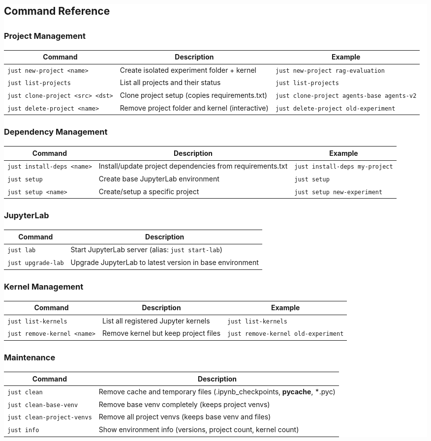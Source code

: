 ## Command Reference

### Project Management

| Command | Description | Example |
|---------|-------------|---------|
| `just new-project <name>` | Create isolated experiment folder + kernel | `just new-project rag-evaluation` |
| `just list-projects` | List all projects and their status | `just list-projects` |
| `just clone-project <src> <dst>` | Clone project setup (copies requirements.txt) | `just clone-project agents-base agents-v2` |
| `just delete-project <name>` | Remove project folder and kernel (interactive) | `just delete-project old-experiment` |

### Dependency Management

| Command | Description | Example |
|---------|-------------|---------|
| `just install-deps <name>` | Install/update project dependencies from requirements.txt | `just install-deps my-project` |
| `just setup` | Create base JupyterLab environment | `just setup` |
| `just setup <name>` | Create/setup a specific project | `just setup new-experiment` |

### JupyterLab

| Command | Description |
|---------|-------------|
| `just lab` | Start JupyterLab server (alias: `just start-lab`) |
| `just upgrade-lab` | Upgrade JupyterLab to latest version in base environment |

### Kernel Management

| Command | Description | Example |
|---------|-------------|---------|
| `just list-kernels` | List all registered Jupyter kernels | `just list-kernels` |
| `just remove-kernel <name>` | Remove kernel but keep project files | `just remove-kernel old-experiment` |

### Maintenance

| Command | Description |
|---------|-------------|
| `just clean` | Remove cache and temporary files (.ipynb_checkpoints, __pycache__, *.pyc) |
| `just clean-base-venv` | Remove base venv completely (keeps project venvs) |
| `just clean-project-venvs` | Remove all project venvs (keeps base venv and files) |
| `just info` | Show environment info (versions, project count, kernel count) |
